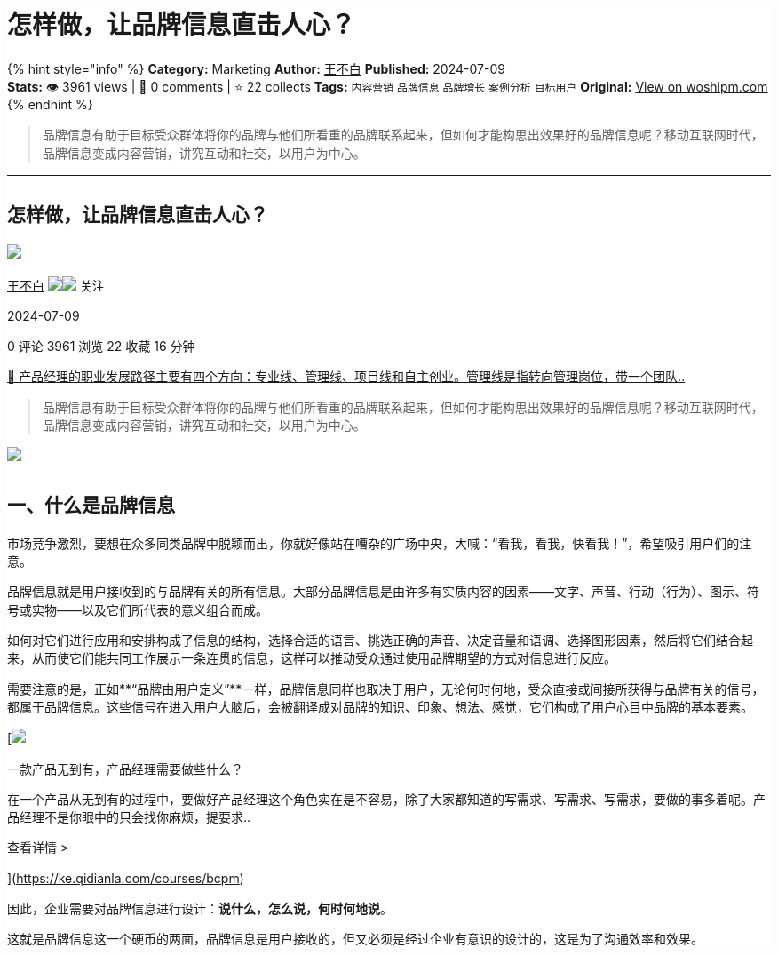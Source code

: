 # 怎样做，让品牌信息直击人心？
{% hint style="info" %}
**Category:** Marketing
**Author:** [王不白](https://www.woshipm.com/u/1040905)
**Published:** 2024-07-09  
**Stats:** 👁️ 3961 views | 💬 0 comments | ⭐ 22 collects
**Tags:** `内容营销` `品牌信息` `品牌增长` `案例分析` `目标用户`
**Original:** [View on woshipm.com](https://www.woshipm.com/marketing/5861647.html)
{% endhint %}
> 品牌信息有助于目标受众群体将你的品牌与他们所看重的品牌联系起来，但如何才能构思出效果好的品牌信息呢？移动互联网时代，品牌信息变成内容营销，讲究互动和社交，以用户为中心。

---

## 怎样做，让品牌信息直击人心？

[![](https://static.woshipm.com/view/woshipm_api_def_20230424160413_4427.jpg?imageView2/1/w/72/h/72/q/100)](https://www.woshipm.com/u/1040905)

[王不白](https://www.woshipm.com/u/1040905) ![](https://static.woshipm.com/tag/1121_1@2x.png)![](https://static.woshipm.com/tag/2105_1@2x.png) 关注

2024-07-09

0 评论 3961 浏览 22 收藏 16 分钟

[🔗 产品经理的职业发展路径主要有四个方向：专业线、管理线、项目线和自主创业。管理线是指转向管理岗位，带一个团队..](https://ke.qidianla.com/courses/90pm)

> 品牌信息有助于目标受众群体将你的品牌与他们所看重的品牌联系起来，但如何才能构思出效果好的品牌信息呢？移动互联网时代，品牌信息变成内容营销，讲究互动和社交，以用户为中心。

![](https://image.woshipm.com/2023/04/13/454199ea-d9ea-11ed-889f-00163e0b5ff3.jpg)

## 一、什么是品牌信息

市场竞争激烈，要想在众多同类品牌中脱颖而出，你就好像站在嘈杂的广场中央，大喊：“看我，看我，快看我！”，希望吸引用户们的注意。

品牌信息就是用户接收到的与品牌有关的所有信息。大部分品牌信息是由许多有实质内容的因素——文字、声音、行动（行为）、图示、符号或实物——以及它们所代表的意义组合而成。

如何对它们进行应用和安排构成了信息的结构，选择合适的语言、挑选正确的声音、决定音量和语调、选择图形因素，然后将它们结合起来，从而使它们能共同工作展示一条连贯的信息，这样可以推动受众通过使用品牌期望的方式对信息进行反应。

需要注意的是，正如**“品牌由用户定义”**一样，品牌信息同样也取决于用户，无论何时何地，受众直接或间接所获得与品牌有关的信号，都属于品牌信息。这些信号在进入用户大脑后，会被翻译成对品牌的知识、印象、想法、感觉，它们构成了用户心目中品牌的基本要素。

[![](https://image.woshipm.com/2023/08/02/58dc678c-30e3-11ee-88e7-00163e0b5ff3.png)

一款产品无到有，产品经理需要做些什么？

在一个产品从无到有的过程中，要做好产品经理这个角色实在是不容易，除了大家都知道的写需求、写需求、写需求，要做的事多着呢。产品经理不是你眼中的只会找你麻烦，提要求..

查看详情 >

](https://ke.qidianla.com/courses/bcpm)

因此，企业需要对品牌信息进行设计：**说什么，怎么说，何时何地说**。

这就是品牌信息这一个硬币的两面，品牌信息是用户接收的，但又必须是经过企业有意识的设计的，这是为了沟通效率和效果。
